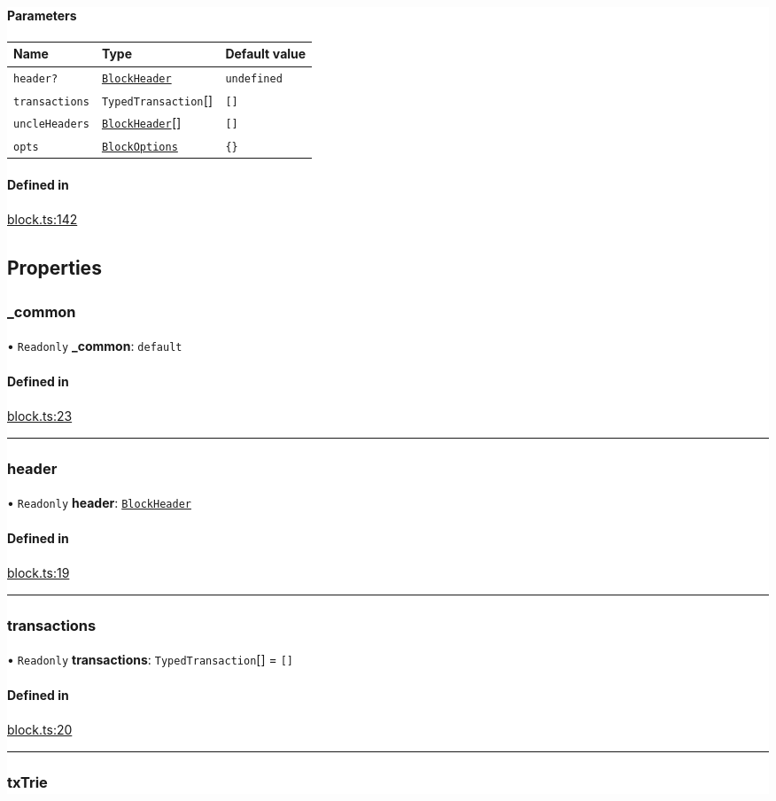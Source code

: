 #### Parameters

| Name | Type | Default value |
| :------ | :------ | :------ |
| `header?` | [`BlockHeader`](BlockHeader.md) | `undefined` |
| `transactions` | `TypedTransaction`[] | `[]` |
| `uncleHeaders` | [`BlockHeader`](BlockHeader.md)[] | `[]` |
| `opts` | [`BlockOptions`](../interfaces/BlockOptions.md) | `{}` |

#### Defined in

[block.ts:142](https://github.com/ethereumjs/ethereumjs-monorepo/blob/master/packages/block/src/block.ts#L142)

## Properties

### \_common

• `Readonly` **\_common**: `default`

#### Defined in

[block.ts:23](https://github.com/ethereumjs/ethereumjs-monorepo/blob/master/packages/block/src/block.ts#L23)

___

### header

• `Readonly` **header**: [`BlockHeader`](BlockHeader.md)

#### Defined in

[block.ts:19](https://github.com/ethereumjs/ethereumjs-monorepo/blob/master/packages/block/src/block.ts#L19)

___

### transactions

• `Readonly` **transactions**: `TypedTransaction`[] = `[]`

#### Defined in

[block.ts:20](https://github.com/ethereumjs/ethereumjs-monorepo/blob/master/packages/block/src/block.ts#L20)

___

### txTrie
